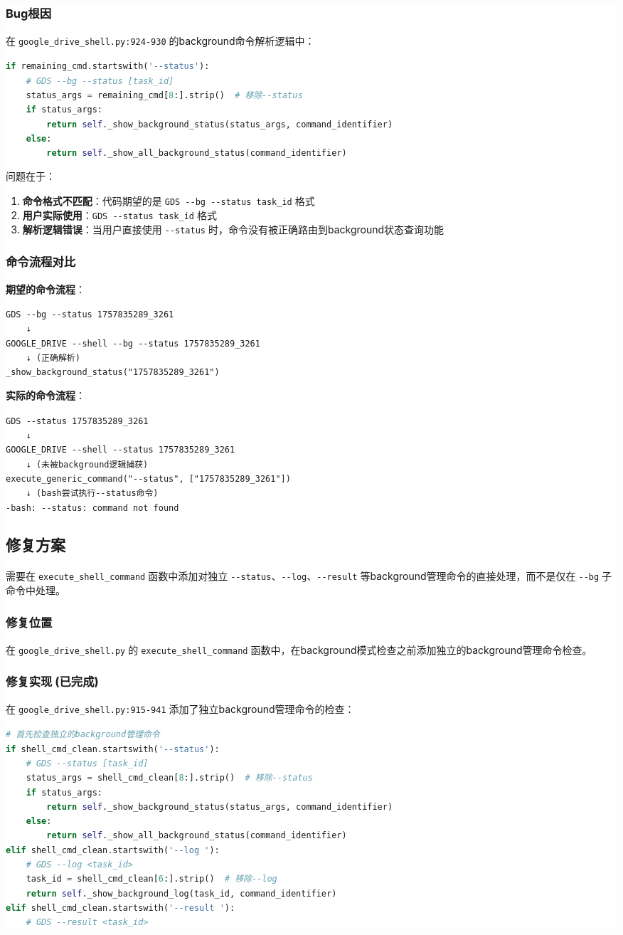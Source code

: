 ### Bug根因
在 `google_drive_shell.py:924-930` 的background命令解析逻辑中：
```python
if remaining_cmd.startswith('--status'):
    # GDS --bg --status [task_id]
    status_args = remaining_cmd[8:].strip()  # 移除--status
    if status_args:
        return self._show_background_status(status_args, command_identifier)
    else:
        return self._show_all_background_status(command_identifier)
```

问题在于：
1. **命令格式不匹配**：代码期望的是 `GDS --bg --status task_id` 格式
2. **用户实际使用**：`GDS --status task_id` 格式
3. **解析逻辑错误**：当用户直接使用 `--status` 时，命令没有被正确路由到background状态查询功能

### 命令流程对比

**期望的命令流程**：
```
GDS --bg --status 1757835289_3261
    ↓
GOOGLE_DRIVE --shell --bg --status 1757835289_3261
    ↓ (正确解析)
_show_background_status("1757835289_3261")
```

**实际的命令流程**：
```
GDS --status 1757835289_3261
    ↓
GOOGLE_DRIVE --shell --status 1757835289_3261
    ↓ (未被background逻辑捕获)
execute_generic_command("--status", ["1757835289_3261"])
    ↓ (bash尝试执行--status命令)
-bash: --status: command not found
```

## 修复方案

需要在 `execute_shell_command` 函数中添加对独立 `--status`、`--log`、`--result` 等background管理命令的直接处理，而不是仅在 `--bg` 子命令中处理。

### 修复位置
在 `google_drive_shell.py` 的 `execute_shell_command` 函数中，在background模式检查之前添加独立的background管理命令检查。

### 修复实现 (已完成)

在 `google_drive_shell.py:915-941` 添加了独立background管理命令的检查：

```python
# 首先检查独立的background管理命令
if shell_cmd_clean.startswith('--status'):
    # GDS --status [task_id]
    status_args = shell_cmd_clean[8:].strip()  # 移除--status
    if status_args:
        return self._show_background_status(status_args, command_identifier)
    else:
        return self._show_all_background_status(command_identifier)
elif shell_cmd_clean.startswith('--log '):
    # GDS --log <task_id>
    task_id = shell_cmd_clean[6:].strip()  # 移除--log 
    return self._show_background_log(task_id, command_identifier)
elif shell_cmd_clean.startswith('--result '):
    # GDS --result <task_id>
```